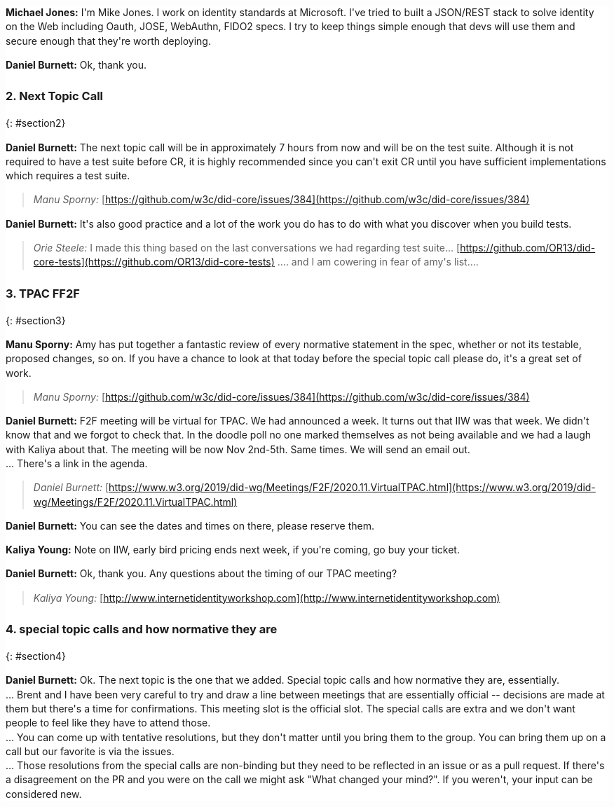 **Michael Jones:** I'm Mike Jones. I work on identity standards at Microsoft. I've tried to built a JSON/REST stack to solve identity on the Web including Oauth, JOSE, WebAuthn, FIDO2 specs. I try to keep things simple enough that devs will use them and secure enough that they're worth deploying.  

**Daniel Burnett:** Ok, thank you.  

### 2. Next Topic Call
{: #section2}

**Daniel Burnett:** The next topic call will be in approximately 7 hours from now and will be on the test suite. Although it is not required to have a test suite before CR, it is highly recommended since you can't exit CR until you have sufficient implementations which requires a test suite.  

> *Manu Sporny:* [https://github.com/w3c/did-core/issues/384](https://github.com/w3c/did-core/issues/384)

**Daniel Burnett:** It's also good practice and a lot of the work you do has to do with what you discover when you build tests.  

> *Orie Steele:* I made this thing based on the last conversations we had regarding test suite... [https://github.com/OR13/did-core-tests](https://github.com/OR13/did-core-tests) .... and I am cowering in fear of amy's list....

### 3. TPAC FF2F
{: #section3}

**Manu Sporny:** Amy has put together a fantastic review of every normative statement in the spec, whether or not its testable, proposed changes, so on. If you have a chance to look at that today before the special topic call please do, it's a great set of work.  

> *Manu Sporny:* [https://github.com/w3c/did-core/issues/384](https://github.com/w3c/did-core/issues/384)

**Daniel Burnett:** F2F meeting will be virtual for TPAC. We had announced a week. It turns out that IIW was that week. We didn't know that and we forgot to check that. In the doodle poll no one marked themselves as not being available and we had a laugh with Kaliya about that. The meeting will be now Nov 2nd-5th. Same times. We will send an email out.  
… There's a link in the agenda.  

> *Daniel Burnett:* [https://www.w3.org/2019/did-wg/Meetings/F2F/2020.11.VirtualTPAC.html](https://www.w3.org/2019/did-wg/Meetings/F2F/2020.11.VirtualTPAC.html)

**Daniel Burnett:** You can see the dates and times on there, please reserve them.  

**Kaliya Young:** Note on IIW, early bird pricing ends next week, if you're coming, go buy your ticket.  

**Daniel Burnett:** Ok, thank you. Any questions about the timing of our TPAC meeting?  

> *Kaliya Young:* [http://www.internetidentityworkshop.com](http://www.internetidentityworkshop.com)

### 4. special topic calls and how normative they are
{: #section4}

**Daniel Burnett:** Ok. The next topic is the one that we added. Special topic calls and how normative they are, essentially.  
… Brent and I have been very careful to try and draw a line between meetings that are essentially official -- decisions are made at them but there's a time for confirmations. This meeting slot is the official slot. The special calls are extra and we don't want people to feel like they have to attend those.  
… You can come up with tentative resolutions, but they don't matter until you bring them to the group. You can bring them up on a call but our favorite is via the issues.  
… Those resolutions from the special calls are non-binding but they need to be reflected in an issue or as a pull request. If there's a disagreement on the PR and you were on the call we might ask "What changed your mind?". If you weren't, your input can be considered new.  
